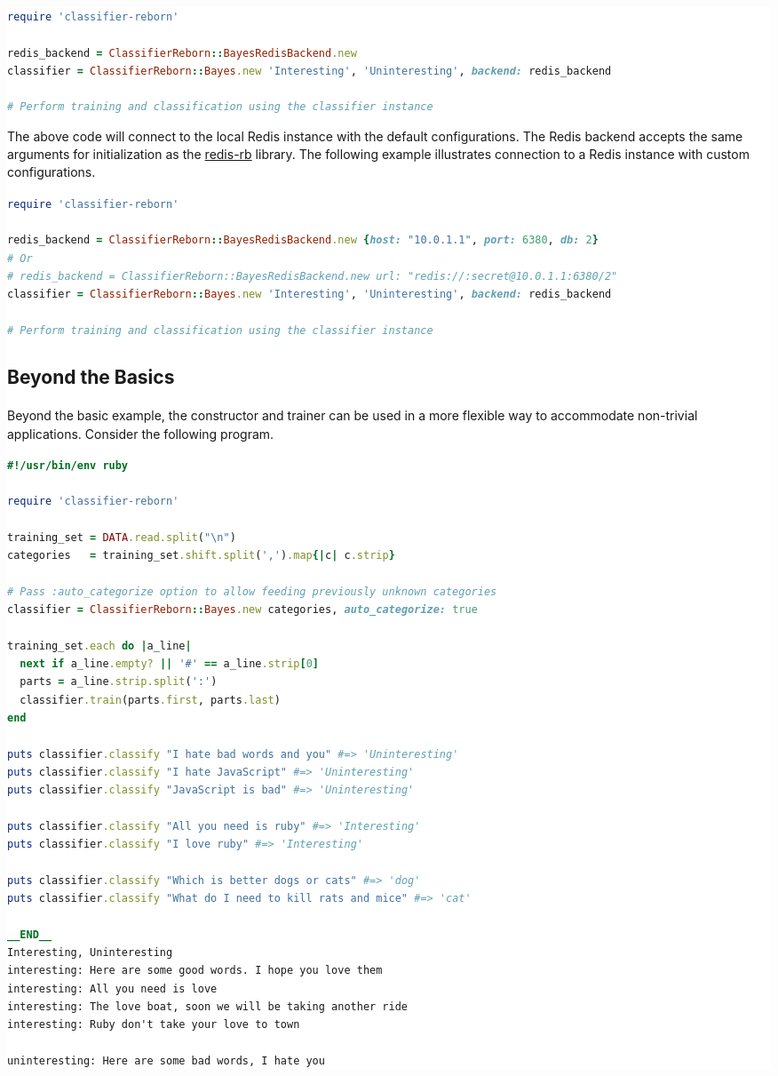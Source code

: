 ```ruby
require 'classifier-reborn'

redis_backend = ClassifierReborn::BayesRedisBackend.new
classifier = ClassifierReborn::Bayes.new 'Interesting', 'Uninteresting', backend: redis_backend

# Perform training and classification using the classifier instance
```

The above code will connect to the local Redis instance with the default configurations.
The Redis backend accepts the same arguments for initialization as the [redis-rb](https://github.com/redis/redis-rb) library.
The following example illustrates connection to a Redis instance with custom configurations.

```ruby
require 'classifier-reborn'

redis_backend = ClassifierReborn::BayesRedisBackend.new {host: "10.0.1.1", port: 6380, db: 2}
# Or
# redis_backend = ClassifierReborn::BayesRedisBackend.new url: "redis://:secret@10.0.1.1:6380/2"
classifier = ClassifierReborn::Bayes.new 'Interesting', 'Uninteresting', backend: redis_backend

# Perform training and classification using the classifier instance
```

## Beyond the Basics

Beyond the basic example, the constructor and trainer can be used in a more flexible way to accommodate non-trivial applications.
Consider the following program.

```ruby
#!/usr/bin/env ruby

require 'classifier-reborn'

training_set = DATA.read.split("\n")
categories   = training_set.shift.split(',').map{|c| c.strip}

# Pass :auto_categorize option to allow feeding previously unknown categories
classifier = ClassifierReborn::Bayes.new categories, auto_categorize: true

training_set.each do |a_line|
  next if a_line.empty? || '#' == a_line.strip[0]
  parts = a_line.strip.split(':')
  classifier.train(parts.first, parts.last)
end

puts classifier.classify "I hate bad words and you" #=> 'Uninteresting'
puts classifier.classify "I hate JavaScript" #=> 'Uninteresting'
puts classifier.classify "JavaScript is bad" #=> 'Uninteresting'

puts classifier.classify "All you need is ruby" #=> 'Interesting'
puts classifier.classify "I love ruby" #=> 'Interesting'

puts classifier.classify "Which is better dogs or cats" #=> 'dog'
puts classifier.classify "What do I need to kill rats and mice" #=> 'cat'

__END__
Interesting, Uninteresting
interesting: Here are some good words. I hope you love them
interesting: All you need is love
interesting: The love boat, soon we will be taking another ride
interesting: Ruby don't take your love to town

uninteresting: Here are some bad words, I hate you
```